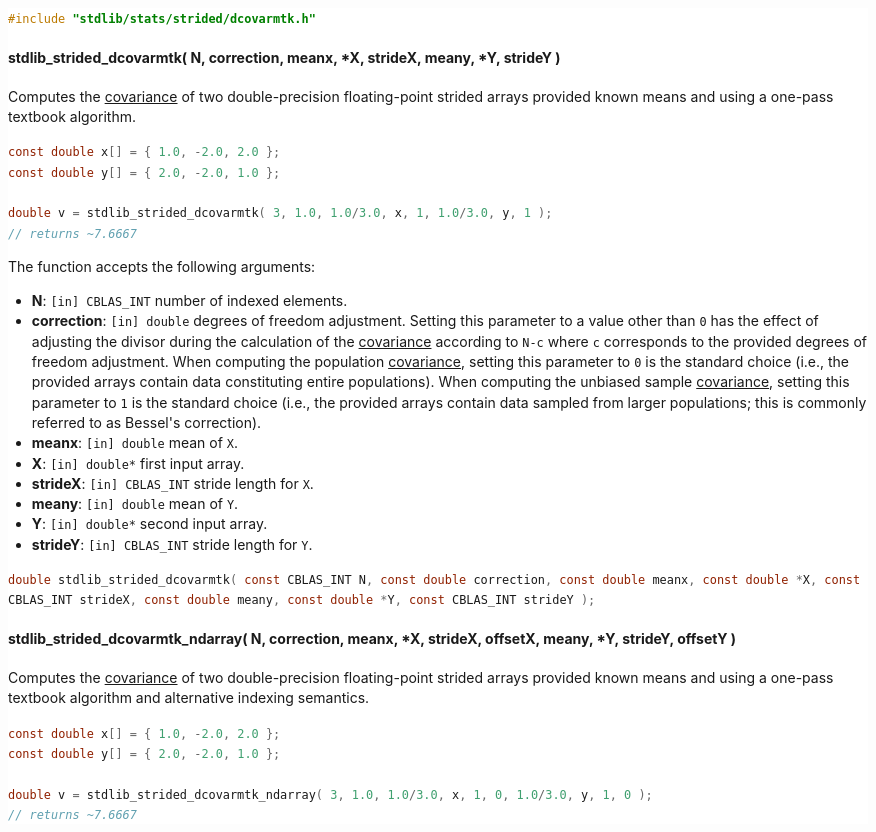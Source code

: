 ```c
#include "stdlib/stats/strided/dcovarmtk.h"
```

#### stdlib_strided_dcovarmtk( N, correction, meanx, \*X, strideX, meany, \*Y, strideY )

Computes the [covariance][covariance] of two double-precision floating-point strided arrays provided known means and using a one-pass textbook algorithm.

```c
const double x[] = { 1.0, -2.0, 2.0 };
const double y[] = { 2.0, -2.0, 1.0 };

double v = stdlib_strided_dcovarmtk( 3, 1.0, 1.0/3.0, x, 1, 1.0/3.0, y, 1 );
// returns ~7.6667
```

The function accepts the following arguments:

-   **N**: `[in] CBLAS_INT` number of indexed elements.
-   **correction**: `[in] double` degrees of freedom adjustment. Setting this parameter to a value other than `0` has the effect of adjusting the divisor during the calculation of the [covariance][covariance] according to `N-c` where `c` corresponds to the provided degrees of freedom adjustment. When computing the population [covariance][covariance], setting this parameter to `0` is the standard choice (i.e., the provided arrays contain data constituting entire populations). When computing the unbiased sample [covariance][covariance], setting this parameter to `1` is the standard choice (i.e., the provided arrays contain data sampled from larger populations; this is commonly referred to as Bessel's correction).
-   **meanx**: `[in] double` mean of `X`.
-   **X**: `[in] double*` first input array.
-   **strideX**: `[in] CBLAS_INT` stride length for `X`.
-   **meany**: `[in] double` mean of `Y`.
-   **Y**: `[in] double*` second input array.
-   **strideY**: `[in] CBLAS_INT` stride length for `Y`.

```c
double stdlib_strided_dcovarmtk( const CBLAS_INT N, const double correction, const double meanx, const double *X, const CBLAS_INT strideX, const double meany, const double *Y, const CBLAS_INT strideY );
```

#### stdlib_strided_dcovarmtk_ndarray( N, correction, meanx, \*X, strideX, offsetX, meany, \*Y, strideY, offsetY )

Computes the [covariance][covariance] of two double-precision floating-point strided arrays provided known means and using a one-pass textbook algorithm and alternative indexing semantics.

```c
const double x[] = { 1.0, -2.0, 2.0 };
const double y[] = { 2.0, -2.0, 1.0 };

double v = stdlib_strided_dcovarmtk_ndarray( 3, 1.0, 1.0/3.0, x, 1, 0, 1.0/3.0, y, 1, 0 );
// returns ~7.6667
```


[covariance]: https://en.wikipedia.org/wiki/Covariance
[@stdlib/array/float64]: https://github.com/stdlib-js/array-float64
[mdn-typed-array]: https://developer.mozilla.org/en-US/docs/Web/JavaScript/Reference/Global_Objects/TypedArray